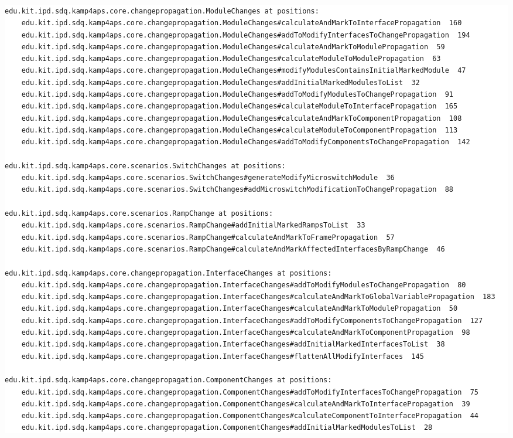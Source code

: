 	edu.kit.ipd.sdq.kamp4aps.core.changepropagation.ModuleChanges at positions:
 		edu.kit.ipd.sdq.kamp4aps.core.changepropagation.ModuleChanges#calculateAndMarkToInterfacePropagation  160
		edu.kit.ipd.sdq.kamp4aps.core.changepropagation.ModuleChanges#addToModifyInterfacesToChangePropagation  194
		edu.kit.ipd.sdq.kamp4aps.core.changepropagation.ModuleChanges#calculateAndMarkToModulePropagation  59
		edu.kit.ipd.sdq.kamp4aps.core.changepropagation.ModuleChanges#calculateModuleToModulePropagation  63
		edu.kit.ipd.sdq.kamp4aps.core.changepropagation.ModuleChanges#modifyModulesContainsInitialMarkedModule  47
		edu.kit.ipd.sdq.kamp4aps.core.changepropagation.ModuleChanges#addInitialMarkedModulesToList  32
		edu.kit.ipd.sdq.kamp4aps.core.changepropagation.ModuleChanges#addToModifyModulesToChangePropagation  91
		edu.kit.ipd.sdq.kamp4aps.core.changepropagation.ModuleChanges#calculateModuleToInterfacePropagation  165
		edu.kit.ipd.sdq.kamp4aps.core.changepropagation.ModuleChanges#calculateAndMarkToComponentPropagation  108
		edu.kit.ipd.sdq.kamp4aps.core.changepropagation.ModuleChanges#calculateModuleToComponentPropagation  113
		edu.kit.ipd.sdq.kamp4aps.core.changepropagation.ModuleChanges#addToModifyComponentsToChangePropagation  142

	edu.kit.ipd.sdq.kamp4aps.core.scenarios.SwitchChanges at positions:
 		edu.kit.ipd.sdq.kamp4aps.core.scenarios.SwitchChanges#generateModifyMicroswitchModule  36
		edu.kit.ipd.sdq.kamp4aps.core.scenarios.SwitchChanges#addMicroswitchModificationToChangePropagation  88

	edu.kit.ipd.sdq.kamp4aps.core.scenarios.RampChange at positions:
 		edu.kit.ipd.sdq.kamp4aps.core.scenarios.RampChange#addInitialMarkedRampsToList  33
		edu.kit.ipd.sdq.kamp4aps.core.scenarios.RampChange#calculateAndMarkToFramePropagation  57
		edu.kit.ipd.sdq.kamp4aps.core.scenarios.RampChange#calculateAndMarkAffectedInterfacesByRampChange  46

	edu.kit.ipd.sdq.kamp4aps.core.changepropagation.InterfaceChanges at positions:
 		edu.kit.ipd.sdq.kamp4aps.core.changepropagation.InterfaceChanges#addToModifyModulesToChangePropagation  80
		edu.kit.ipd.sdq.kamp4aps.core.changepropagation.InterfaceChanges#calculateAndMarkToGlobalVariablePropagation  183
		edu.kit.ipd.sdq.kamp4aps.core.changepropagation.InterfaceChanges#calculateAndMarkToModulePropagation  50
		edu.kit.ipd.sdq.kamp4aps.core.changepropagation.InterfaceChanges#addToModifyComponentsToChangePropagation  127
		edu.kit.ipd.sdq.kamp4aps.core.changepropagation.InterfaceChanges#calculateAndMarkToComponentPropagation  98
		edu.kit.ipd.sdq.kamp4aps.core.changepropagation.InterfaceChanges#addInitialMarkedInterfacesToList  38
		edu.kit.ipd.sdq.kamp4aps.core.changepropagation.InterfaceChanges#flattenAllModifyInterfaces  145

	edu.kit.ipd.sdq.kamp4aps.core.changepropagation.ComponentChanges at positions:
 		edu.kit.ipd.sdq.kamp4aps.core.changepropagation.ComponentChanges#addToModifyInterfacesToChangePropagation  75
		edu.kit.ipd.sdq.kamp4aps.core.changepropagation.ComponentChanges#calculateAndMarkToInterfacePropagation  39
		edu.kit.ipd.sdq.kamp4aps.core.changepropagation.ComponentChanges#calculateComponentToInterfacePropagation  44
		edu.kit.ipd.sdq.kamp4aps.core.changepropagation.ComponentChanges#addInitialMarkedModulesToList  28
